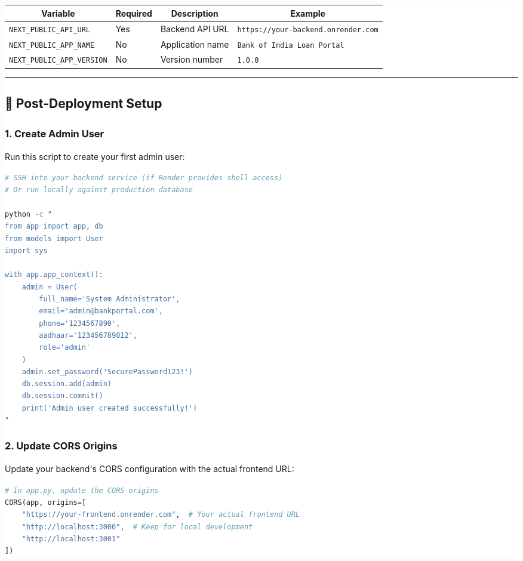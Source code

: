 | Variable | Required | Description | Example |
|----------|----------|-------------|---------|
| `NEXT_PUBLIC_API_URL` | Yes | Backend API URL | `https://your-backend.onrender.com` |
| `NEXT_PUBLIC_APP_NAME` | No | Application name | `Bank of India Loan Portal` |
| `NEXT_PUBLIC_APP_VERSION` | No | Version number | `1.0.0` |

---

## 🔄 Post-Deployment Setup

### 1. Create Admin User

Run this script to create your first admin user:

```bash
# SSH into your backend service (if Render provides shell access)
# Or run locally against production database

python -c "
from app import app, db
from models import User
import sys

with app.app_context():
    admin = User(
        full_name='System Administrator',
        email='admin@bankportal.com',
        phone='1234567890',
        aadhaar='123456789012',
        role='admin'
    )
    admin.set_password('SecurePassword123!')
    db.session.add(admin)
    db.session.commit()
    print('Admin user created successfully!')
"
```

### 2. Update CORS Origins

Update your backend's CORS configuration with the actual frontend URL:

```python
# In app.py, update the CORS origins
CORS(app, origins=[
    "https://your-frontend.onrender.com",  # Your actual frontend URL
    "http://localhost:3000",  # Keep for local development
    "http://localhost:3001"
])
```
